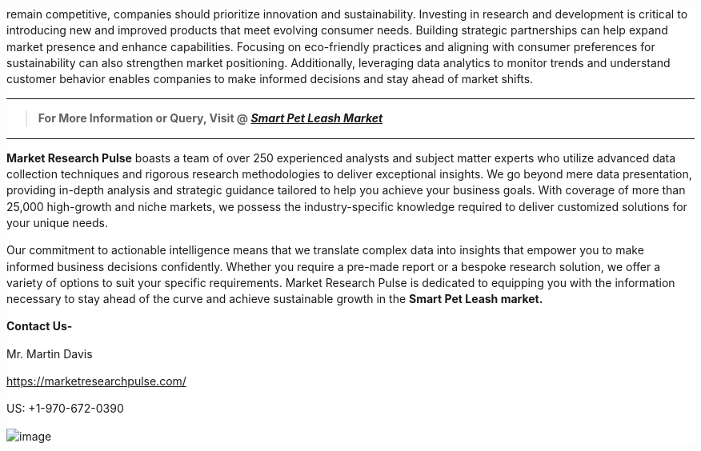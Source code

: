 remain competitive, companies should prioritize innovation and sustainability. Investing in research and development is critical to introducing new and improved products that meet evolving consumer needs. Building strategic partnerships can help expand market presence and enhance capabilities. Focusing on eco-friendly practices and aligning with consumer preferences for sustainability can also strengthen market positioning. Additionally, leveraging data analytics to monitor trends and understand customer behavior enables companies to make informed decisions and stay ahead of market shifts.</p><hr /><blockquote><p><strong>For More Information or Query, Visit @&nbsp;<em><a href="https://marketresearchpulse.com/report/11844/smart-pet-leash-market?utm_source=Linkedin&utm_medium=030">Smart Pet Leash Market</a></em></strong></p></blockquote><hr /><p><strong>Market Research Pulse</strong> boasts a team of over 250 experienced analysts and subject matter experts who utilize advanced data collection techniques and rigorous research methodologies to deliver exceptional insights. We go beyond mere data presentation, providing in-depth analysis and strategic guidance tailored to help you achieve your business goals. With coverage of more than 25,000 high-growth and niche markets, we possess the industry-specific knowledge required to deliver customized solutions for your unique needs.</p><p>Our commitment to actionable intelligence means that we translate complex data into insights that empower you to make informed business decisions confidently. Whether you require a pre-made report or a bespoke research solution, we offer a variety of options to suit your specific requirements. Market Research Pulse is dedicated to equipping you with the information necessary to stay ahead of the curve and achieve sustainable growth in the <strong>Smart Pet Leash market.</strong></p><p><strong>Contact Us-</strong></p><p>Mr. Martin Davis</p><p>https://marketresearchpulse.com/</p><p>US: +1-970-672-0390</p>
![image](https://github.com/user-attachments/assets/f7706457-eea7-4cdb-98d4-12a33712cc09)
